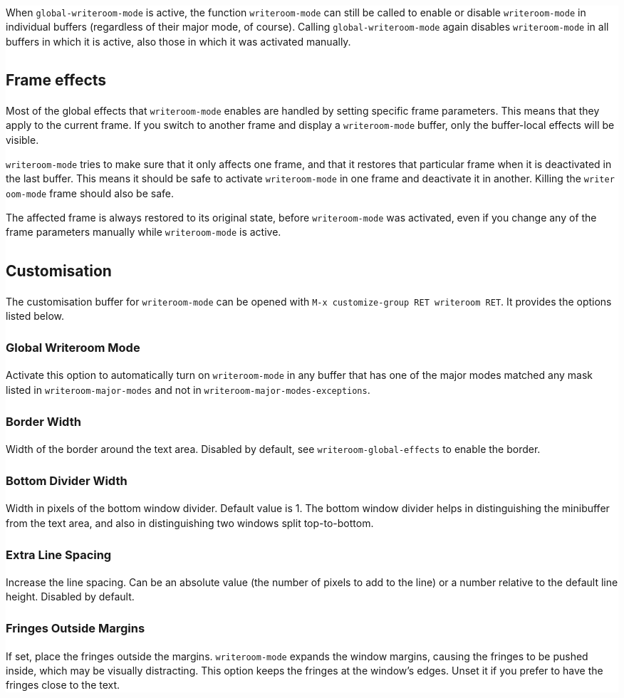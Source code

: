 When `global-writeroom-mode` is active, the function `writeroom-mode` can still be called to enable or disable `writeroom-mode` in individual buffers (regardless of their major mode, of course). Calling `global-writeroom-mode` again disables `writeroom-mode` in all buffers in which it is active, also those in which it was activated manually.


## Frame effects ##

Most of the global effects that `writeroom-mode` enables are handled by setting specific frame parameters. This means that they apply to the current frame. If you switch to another frame and display a `writeroom-mode` buffer, only the buffer-local effects will be visible.

`writeroom-mode` tries to make sure that it only affects one frame, and that it restores that particular frame when it is deactivated in the last buffer. This means it should be safe to activate `writeroom-mode` in one frame and deactivate it in another. Killing the `writeroom-mode` frame should also be safe.

The affected frame is always restored to its original state, before `writeroom-mode` was activated, even if you change any of the frame parameters manually while `writeroom-mode` is active.


## Customisation ##

The customisation buffer for `writeroom-mode` can be opened with `M-x customize-group RET writeroom RET`. It provides the options listed below.

### Global Writeroom Mode ###

Activate this option to automatically turn on `writeroom-mode` in any buffer that has one of the major modes matched any mask listed in `writeroom-major-modes` and not in `writeroom-major-modes-exceptions`.


### Border Width ###

Width of the border around the text area. Disabled by default, see `writeroom-global-effects` to enable the border.


### Bottom Divider Width ###

Width in pixels of the bottom window divider. Default value is 1. The bottom window divider helps in distinguishing the minibuffer from the text area, and also in distinguishing two windows split top-to-bottom.


### Extra Line Spacing ###

Increase the line spacing. Can be an absolute value (the number of pixels to add to the line) or a number relative to the default line height. Disabled by default.


### Fringes Outside Margins ###

If set, place the fringes outside the margins. `writeroom-mode` expands the window margins, causing the fringes to be pushed inside, which may be visually distracting. This option keeps the fringes at the window’s edges. Unset it if you prefer to have the fringes close to the text.
